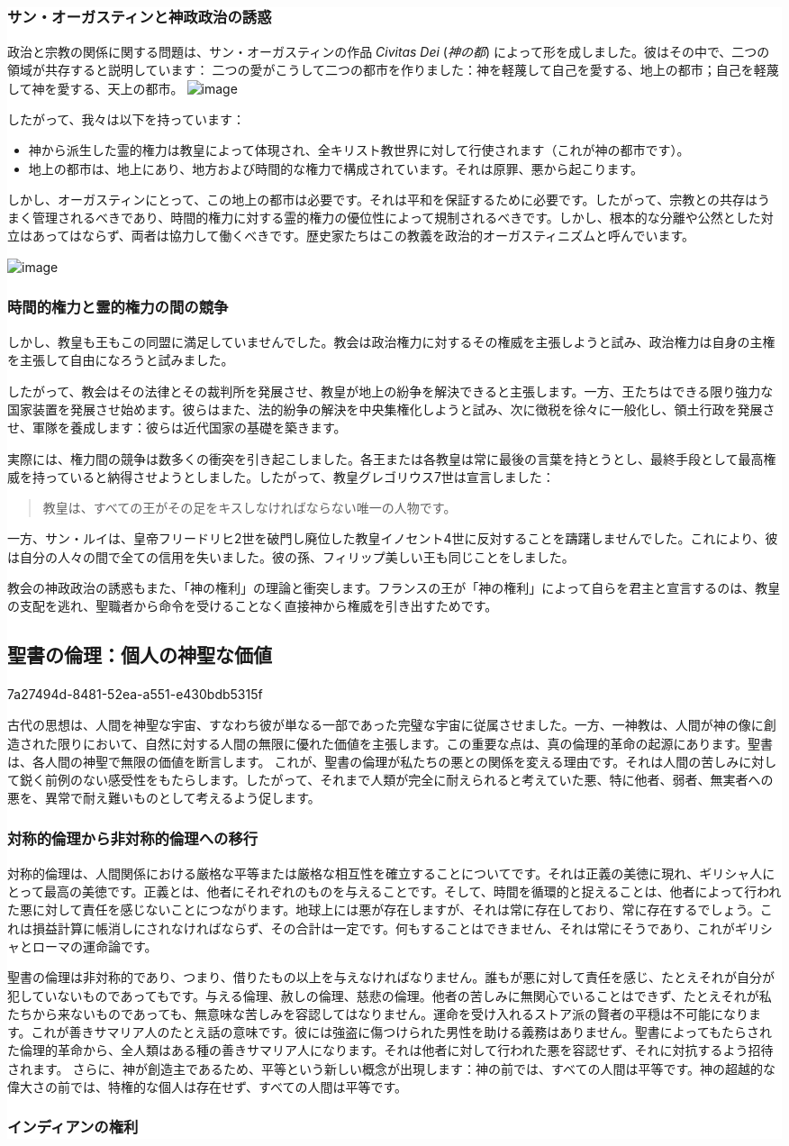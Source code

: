 ### サン・オーガスティンと神政政治の誘惑

政治と宗教の関係に関する問題は、サン・オーガスティンの作品 _Civitas Dei_ (_神の都_) によって形を成しました。彼はその中で、二つの領域が共存すると説明しています：
二つの愛がこうして二つの都市を作りました：神を軽蔑して自己を愛する、地上の都市；自己を軽蔑して神を愛する、天上の都市。
![image](assets/3/img-043.webp)

したがって、我々は以下を持っています：

- 神から派生した霊的権力は教皇によって体現され、全キリスト教世界に対して行使されます（これが神の都市です）。
- 地上の都市は、地上にあり、地方および時間的な権力で構成されています。それは原罪、悪から起こります。

しかし、オーガスティンにとって、この地上の都市は必要です。それは平和を保証するために必要です。したがって、宗教との共存はうまく管理されるべきであり、時間的権力に対する霊的権力の優位性によって規制されるべきです。しかし、根本的な分離や公然とした対立はあってはならず、両者は協力して働くべきです。歴史家たちはこの教義を政治的オーガスティニズムと呼んでいます。

![image](assets/3/img-033.webp)

### 時間的権力と霊的権力の間の競争

しかし、教皇も王もこの同盟に満足していませんでした。教会は政治権力に対するその権威を主張しようと試み、政治権力は自身の主権を主張して自由になろうと試みました。

したがって、教会はその法律とその裁判所を発展させ、教皇が地上の紛争を解決できると主張します。一方、王たちはできる限り強力な国家装置を発展させ始めます。彼らはまた、法的紛争の解決を中央集権化しようと試み、次に徴税を徐々に一般化し、領土行政を発展させ、軍隊を養成します：彼らは近代国家の基礎を築きます。

実際には、権力間の競争は数多くの衝突を引き起こしました。各王または各教皇は常に最後の言葉を持とうとし、最終手段として最高権威を持っていると納得させようとしました。したがって、教皇グレゴリウス7世は宣言しました：

>教皇は、すべての王がその足をキスしなければならない唯一の人物です。

一方、サン・ルイは、皇帝フリードリヒ2世を破門し廃位した教皇イノセント4世に反対することを躊躇しませんでした。これにより、彼は自分の人々の間で全ての信用を失いました。彼の孫、フィリップ美しい王も同じことをしました。

教会の神政政治の誘惑もまた、「神の権利」の理論と衝突します。フランスの王が「神の権利」によって自らを君主と宣言するのは、教皇の支配を逃れ、聖職者から命令を受けることなく直接神から権威を引き出すためです。

## 聖書の倫理：個人の神聖な価値
<chapterId>7a27494d-8481-52ea-a551-e430bdb5315f</chapterId>

古代の思想は、人間を神聖な宇宙、すなわち彼が単なる一部であった完璧な宇宙に従属させました。一方、一神教は、人間が神の像に創造された限りにおいて、自然に対する人間の無限に優れた価値を主張します。この重要な点は、真の倫理的革命の起源にあります。聖書は、各人間の神聖で無限の価値を断言します。
これが、聖書の倫理が私たちの悪との関係を変える理由です。それは人間の苦しみに対して鋭く前例のない感受性をもたらします。したがって、それまで人類が完全に耐えられると考えていた悪、特に他者、弱者、無実者への悪を、異常で耐え難いものとして考えるよう促します。

### 対称的倫理から非対称的倫理への移行

対称的倫理は、人間関係における厳格な平等または厳格な相互性を確立することについてです。それは正義の美徳に現れ、ギリシャ人にとって最高の美徳です。正義とは、他者にそれぞれのものを与えることです。そして、時間を循環的と捉えることは、他者によって行われた悪に対して責任を感じないことにつながります。地球上には悪が存在しますが、それは常に存在しており、常に存在するでしょう。これは損益計算に帳消しにされなければならず、その合計は一定です。何もすることはできません、それは常にそうであり、これがギリシャとローマの運命論です。

聖書の倫理は非対称的であり、つまり、借りたもの以上を与えなければなりません。誰もが悪に対して責任を感じ、たとえそれが自分が犯していないものであってもです。与える倫理、赦しの倫理、慈悲の倫理。他者の苦しみに無関心でいることはできず、たとえそれが私たちから来ないものであっても、無意味な苦しみを容認してはなりません。運命を受け入れるストア派の賢者の平穏は不可能になります。これが善きサマリア人のたとえ話の意味です。彼には強盗に傷つけられた男性を助ける義務はありません。聖書によってもたらされた倫理的革命から、全人類はある種の善きサマリア人になります。それは他者に対して行われた悪を容認せず、それに対抗するよう招待されます。
さらに、神が創造主であるため、平等という新しい概念が出現します：神の前では、すべての人間は平等です。神の超越的な偉大さの前では、特権的な個人は存在せず、すべての人間は平等です。

### インディアンの権利
